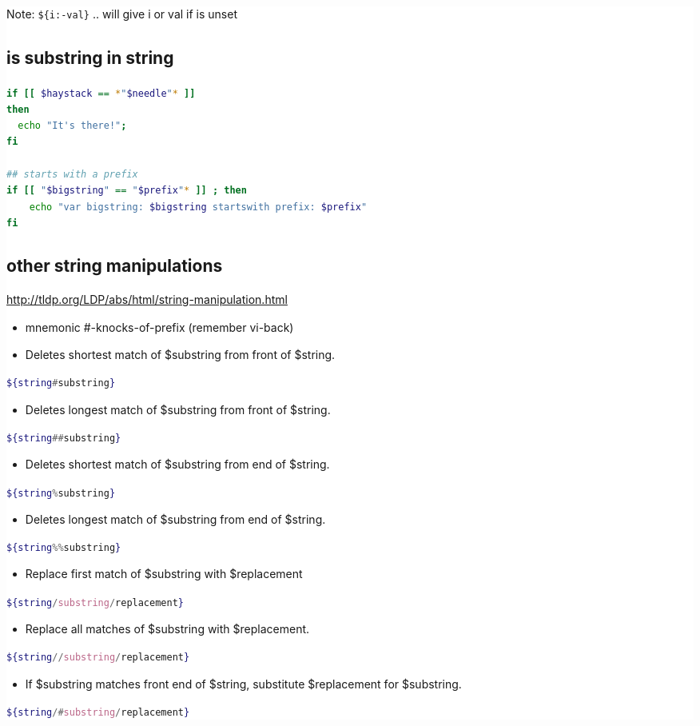 Note: `${i:-val}` .. will give i or val if is unset

## is substring in string

```sh
if [[ $haystack == *"$needle"* ]]
then
  echo "It's there!";
fi

## starts with a prefix
if [[ "$bigstring" == "$prefix"* ]] ; then
    echo "var bigstring: $bigstring startswith prefix: $prefix"
fi
```

## other string manipulations

http://tldp.org/LDP/abs/html/string-manipulation.html

* mnemonic #-knocks-of-prefix (remember vi-back)


* Deletes shortest match of $substring from front of $string.
```sh
${string#substring}
```

* Deletes longest match of $substring from front of $string.
```sh
${string##substring}
```

* Deletes shortest match of $substring from end of $string.
```sh
${string%substring}
```

* Deletes longest match of $substring from end of $string.
```sh
${string%%substring}
```

* Replace first match of $substring with $replacement
```sh
${string/substring/replacement}
```

* Replace all matches of $substring with $replacement.
```sh
${string//substring/replacement}
```

* If $substring matches front end of $string, substitute $replacement for $substring.
```sh
${string/#substring/replacement}
```
